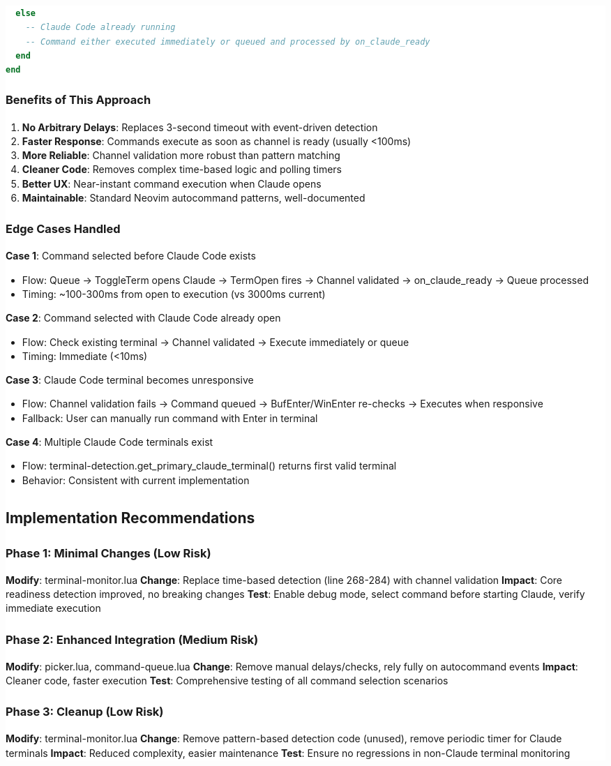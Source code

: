 ```lua
  else
    -- Claude Code already running
    -- Command either executed immediately or queued and processed by on_claude_ready
  end
end
```

### Benefits of This Approach

1. **No Arbitrary Delays**: Replaces 3-second timeout with event-driven detection
2. **Faster Response**: Commands execute as soon as channel is ready (usually <100ms)
3. **More Reliable**: Channel validation more robust than pattern matching
4. **Cleaner Code**: Removes complex time-based logic and polling timers
5. **Better UX**: Near-instant command execution when Claude opens
6. **Maintainable**: Standard Neovim autocommand patterns, well-documented

### Edge Cases Handled

**Case 1**: Command selected before Claude Code exists
- Flow: Queue → ToggleTerm opens Claude → TermOpen fires → Channel validated → on_claude_ready → Queue processed
- Timing: ~100-300ms from open to execution (vs 3000ms current)

**Case 2**: Command selected with Claude Code already open
- Flow: Check existing terminal → Channel validated → Execute immediately or queue
- Timing: Immediate (<10ms)

**Case 3**: Claude Code terminal becomes unresponsive
- Flow: Channel validation fails → Command queued → BufEnter/WinEnter re-checks → Executes when responsive
- Fallback: User can manually run command with Enter in terminal

**Case 4**: Multiple Claude Code terminals exist
- Flow: terminal-detection.get_primary_claude_terminal() returns first valid terminal
- Behavior: Consistent with current implementation

## Implementation Recommendations

### Phase 1: Minimal Changes (Low Risk)
**Modify**: terminal-monitor.lua
**Change**: Replace time-based detection (line 268-284) with channel validation
**Impact**: Core readiness detection improved, no breaking changes
**Test**: Enable debug mode, select command before starting Claude, verify immediate execution

### Phase 2: Enhanced Integration (Medium Risk)
**Modify**: picker.lua, command-queue.lua
**Change**: Remove manual delays/checks, rely fully on autocommand events
**Impact**: Cleaner code, faster execution
**Test**: Comprehensive testing of all command selection scenarios

### Phase 3: Cleanup (Low Risk)
**Modify**: terminal-monitor.lua
**Change**: Remove pattern-based detection code (unused), remove periodic timer for Claude terminals
**Impact**: Reduced complexity, easier maintenance
**Test**: Ensure no regressions in non-Claude terminal monitoring
